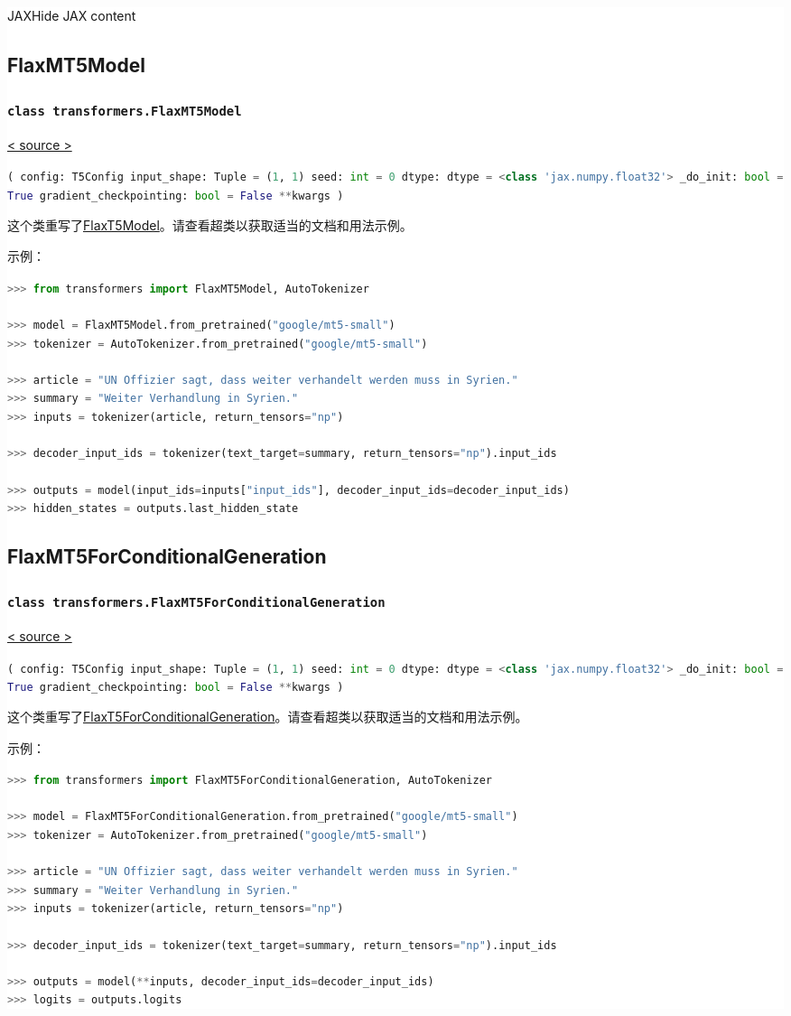 JAXHide JAX content

## FlaxMT5Model

### `class transformers.FlaxMT5Model`

[< source >](https://github.com/huggingface/transformers/blob/v4.37.2/src/transformers/models/mt5/modeling_flax_mt5.py#L42)

```py
( config: T5Config input_shape: Tuple = (1, 1) seed: int = 0 dtype: dtype = <class 'jax.numpy.float32'> _do_init: bool = True gradient_checkpointing: bool = False **kwargs )
```

这个类重写了[FlaxT5Model](/docs/transformers/v4.37.2/en/model_doc/t5#transformers.FlaxT5Model)。请查看超类以获取适当的文档和用法示例。

示例：

```py
>>> from transformers import FlaxMT5Model, AutoTokenizer

>>> model = FlaxMT5Model.from_pretrained("google/mt5-small")
>>> tokenizer = AutoTokenizer.from_pretrained("google/mt5-small")

>>> article = "UN Offizier sagt, dass weiter verhandelt werden muss in Syrien."
>>> summary = "Weiter Verhandlung in Syrien."
>>> inputs = tokenizer(article, return_tensors="np")

>>> decoder_input_ids = tokenizer(text_target=summary, return_tensors="np").input_ids

>>> outputs = model(input_ids=inputs["input_ids"], decoder_input_ids=decoder_input_ids)
>>> hidden_states = outputs.last_hidden_state
```

## FlaxMT5ForConditionalGeneration

### `class transformers.FlaxMT5ForConditionalGeneration`

[< source >](https://github.com/huggingface/transformers/blob/v4.37.2/src/transformers/models/mt5/modeling_flax_mt5.py#L96)

```py
( config: T5Config input_shape: Tuple = (1, 1) seed: int = 0 dtype: dtype = <class 'jax.numpy.float32'> _do_init: bool = True gradient_checkpointing: bool = False **kwargs )
```

这个类重写了[FlaxT5ForConditionalGeneration](/docs/transformers/v4.37.2/en/model_doc/t5#transformers.FlaxT5ForConditionalGeneration)。请查看超类以获取适当的文档和用法示例。

示例：

```py
>>> from transformers import FlaxMT5ForConditionalGeneration, AutoTokenizer

>>> model = FlaxMT5ForConditionalGeneration.from_pretrained("google/mt5-small")
>>> tokenizer = AutoTokenizer.from_pretrained("google/mt5-small")

>>> article = "UN Offizier sagt, dass weiter verhandelt werden muss in Syrien."
>>> summary = "Weiter Verhandlung in Syrien."
>>> inputs = tokenizer(article, return_tensors="np")

>>> decoder_input_ids = tokenizer(text_target=summary, return_tensors="np").input_ids

>>> outputs = model(**inputs, decoder_input_ids=decoder_input_ids)
>>> logits = outputs.logits
```
